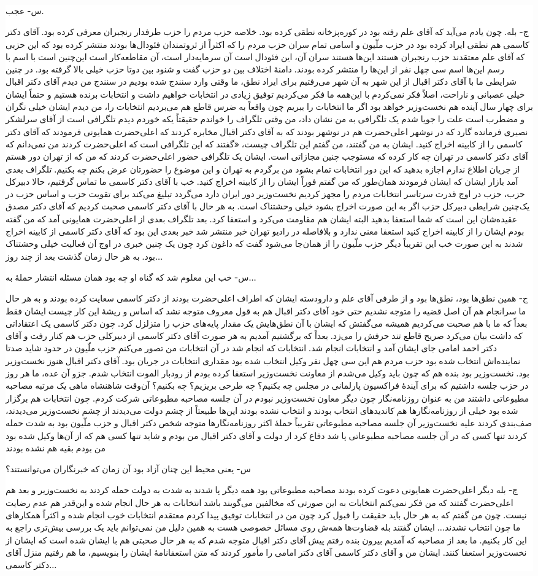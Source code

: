 س- عجب.

ج- بله. چون یادم می‌آید که آقای علم رفته بود در کوره‌پزخانه نطقی کرده بود. خلاصه حزب مردم را حزب طرفدار رنجبران معرفی کرده بود. آقای دکتر کاسمی هم نطقی ایراد کرده بود در حزب ملّیون و اسامی تمام سران حزب مردم را که اکثراً از ثروتمندان فئودال‌ها بودند منتشر کرده بود که این حزبی که آقای علم معتقدند حزب رنجبران هستند این‌ها هستند سران آن، این فئودال است آن سرمایه‌دار است، آن مقاطعه‌کار است این‌چنین است با اسم با رسم این‌ها اسم سی چهل نفر از این‌ها را منتشر کرده بودند. دامنۀ اختلاف بین دو حزب گفت و شنود بین دوتا حزب خیلی بالا گرفته بود. در چنین شرایطی ما با آقای دکتر اقبال از این شهر به آن شهر می‌رفتیم برای ایراد نطق، ما وقتی وارد سنندج شده بودیم در سنندج من دیدم آقای دکتر اقبال خیلی عصبانی و ناراحت، اصلاً فکر نمی‌کردم با این‌همه ما فکر می‌کردیم توفیق زیادی در انتخابات خواهیم داشت و انتخابات برنده هستیم و حتماً ایشان برای چهار سال آینده هم نخست‌وزیر خواهد بود اگر ما انتخابات را ببریم چون واقعاً به ضرس قاطع هم می‌بردیم انتخابات را، من دیدم ایشان خیلی نگران و مضطرب است علت را جویا شدم یک تلگرافی به من نشان داد، من وقتی تلگراف را خواندم حقیقتاً یکه خوردم دیدم تلگرافی است از آقای سرلشکر نصیری فرمانده گارد که در نوشهر اعلی‌حضرت هم در نوشهر بودند که به آقای دکتر اقبال مخابره کردند که اعلی‌حضرت همایونی فرمودند که آقای دکتر کاسمی را از کابینه اخراج کنید. ایشان به من گفتند، من گفتم این تلگراف چیست، «گفتند که این تلگرافی است که اعلی‌حضرت کردند من نمی‌دانم که آقای دکتر کاسمی در تهران چه کار کرده که مستوجب چنین مجازاتی است. ایشان یک تلگرافی حضور اعلی‌حضرت کردند که من که از تهران دور هستم از جریان اطلاع ندارم اجازه بدهید که این دور انتخابات تمام بشود من برگردم به تهران و این موضوع را حضورتان عرض بکنم چه بکنیم. تلگراف بعدی آمد بازار ایشان که ایشان فرمودند همان‌طور که من گفتم فوراً ایشان را از کابینه اخراج کنید. خب با آقای دکتر کاسمی ما تماس گرفتیم، حالا دبیرکل حزب، حزب در اوج قدرت سرتاسر انتخابات مردم را مجهز کردیم نخست‌وزیر دور ایران دارد می‌گردد تبلیغ می‌کند برای تقویت حزب و اساس حزب در یک‌چنین شرایطی دبیرکل حزب اگر به این صورت اخراج بشود خیلی وحشتناک است. به هر حال با آقای دکتر کاسمی صحبت کردیم که آقای دکتر مصدق عقیده‌شان این است که شما استعفا بدهید البته ایشان هم مقاومت می‌کرد و استعفا کرد. بعد تلگراف بعدی از اعلی‌حضرت همایونی آمد که من گفته بودم ایشان را از کابینه اخراج کنید استعفا معنی ندارد و بلافاصله در رادیو تهران خبر منتشر شد خبر بعدی این بود که آقای دکتر کاسمی از کابینه اخراج شدند به این صورت خب این تقریباً دیگر حزب ملّیون را از همان‌جا می‌شود گفت که داغون کرد چون یک چنین خبری در اوج آن فعالیت خیلی وحشتناک بود. به هر حال زمان گذشت بعد از چند روز…

س- خب این معلوم شد که گناه او چه بود همان مسئله انتشار حملۀ به…

ج- همین نطق‌ها بود، نطق‌ها بود و از طرفی آقای علم و دارودسته ایشان که اطراف اعلی‌حضرت بودند از دکتر کاسمی سعایت کرده بودند و به هر حال ما سرانجام هم آن اصل قضیه را متوجه نشدیم حتی خود آقای دکتر اقبال هم به قول معروف متوجه نشد که اساس و ریشۀ این کار چیست ایشان فقط بعداً که ما با هم صحبت می‌کردیم همیشه می‌گفتش که ایشان با آن نطق‌هایش یک مقدار پایه‌های حزب را متزلزل کرد. چون دکتر کاسمی یک اعتقاداتی که داشت بیان می‌کرد صریح قاطع تند حرفش را می‌زد. بعداً که برگشتیم آمدیم به هر صورت آقای دکتر کاسمی از دبیرکلی حزب هم کنار رفت و آقای دکتر احمد امامی جای ایشان آمد و انتخابات انجام شد. انتخابات که انجام شد در آن انتخابات من تصور می‌کنم حزب ملّیون در حدود شاید صدتا نماینده‌اش انتخاب شده بود حزب مردم هم این سی چهل نفر وکیل انتخاب شده بود مقداری انتخابات در جریان بود. آقای دکتر اقبال هنوز نخست‌وزیر بود. نخست‌وزیر بود بنده هم که چون باید وکیل می‌شدم از معاونت نخست‌وزیر استعفا کرده بودم از رودبار الموت انتخاب شدم. جزو آن عده، ما هر روز در حزب جلسه داشتیم که برای آیندۀ فراکسیون پارلمانی در مجلس چه بکنیم؟ چه طرحی بریزیم؟ چه بکنیم؟ آن‌وقت شاهنشاه ماهی یک مرتبه مصاحبه مطبوعاتی داشتند من به عنوان روزنامه‌نگار چون دیگر معاون نخست‌وزیر نبودم در آن جلسه مصاحبه مطبوعاتی شرکت کردم. چون انتخابات هم برگزار شده بود خیلی از روزنامه‌نگارها هم کاندیدهای انتخاب بودند و انتخاب نشده بودند این‌ها طبیعتاً از چشم دولت می‌دیدند از چشم نخست‌وزیر می‌دیدند، صف‌بندی کردند علیه نخست‌وزیر آن جلسه مصاحبه مطبوعاتی تقریباً حملۀ اکثر روزنامه‌نگارها متوجه شخص دکتر اقبال و حزب ملّیون بود به شدت حمله کردند تنها کسی که در آن جلسه مصاحبه مطبوعاتی پا شد دفاع کرد از دولت و آقای دکتر اقبال من بودم و شاید تنها کسی هم که از آن‌ها وکیل شده بود من بودم بقیه هم نشده بودند

س- یعنی محیط این چنان آزاد بود آن زمان که خبرنگاران می‌توانستند؟

ج- بله دیگر اعلی‌حضرت همایونی دعوت کرده بودند مصاحبه مطبوعاتی بود همه دیگر پا شدند به شدت به دولت حمله کردند به نخست‌وزیر و بعد هم اعلی‌حضرت گفتند که من فکر نمی‌کنم انتخابات به این صورتی که مخالفین می‌گویند باشد انتخابات به هر حال انجام شده و این‌قدر هم عدم رضایت نیست. چون من گفتم که به هر حال باید حقیقت را قبول کرد چون من در انتخابات توفیق پیدا کردم معتقدم انتخابات خوب انجام شده و اکثراً همکارهای ما چون انتخاب نشدند… ایشان گفتند بله قضاوت‌ها همه‌ش روی مسائل خصوصی هست به همین دلیل من نمی‌توانم باید یک بررسی بیش‌تری راجع به این کار بکنیم. ما بعد از مصاحبه که آمدیم بیرون بنده رفتم پیش آقای دکتر اقبال متوجه شدم که به هر حال صحبتی هم با ایشان شده است که ایشان از نخست‌وزیر استعفا کنند. ایشان من و آقای دکتر کاسمی آقای دکتر امامی را مأمور کردند که متن استعفانامۀ ایشان را بنویسیم، ما هم رفتیم منزل آقای دکتر کاسمی…

